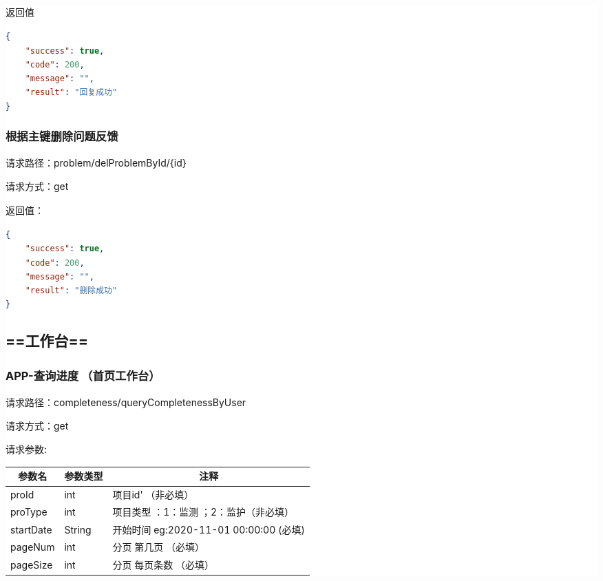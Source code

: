返回值

```json
{
    "success": true,
    "code": 200,
    "message": "",
    "result": "回复成功"
}
```











### 根据主键删除问题反馈

请求路径：problem/delProblemById/{id}

请求方式：get

返回值：

```json
{
    "success": true,
    "code": 200,
    "message": "",
    "result": "删除成功"
}
```



## **==工作台==**

### APP-查询进度  （首页工作台）

请求路径：completeness/queryCompletenessByUser

请求方式：get

请求参数:

| 参数名    | 参数类型 | 注释                                    |
| --------- | -------- | --------------------------------------- |
| proId     | int      | 项目id' （非必填）                      |
| proType   | int      | 项目类型 ：1：监测 ；2：监护（非必填）  |
| startDate | String   | 开始时间 eg:2020-11-01 00:00:00  (必填) |
| pageNum   | int      | 分页 第几页  （必填）                   |
| pageSize  | int      | 分页 每页条数 （必填）                  |
